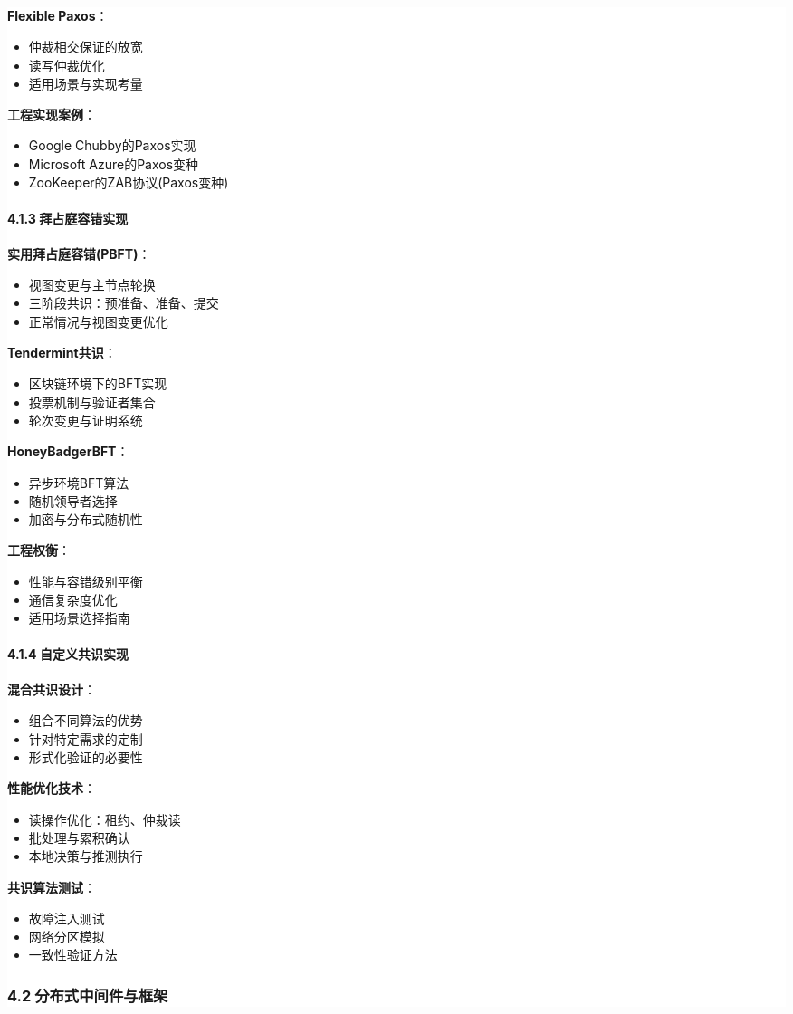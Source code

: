 **Flexible Paxos**：

- 仲裁相交保证的放宽
- 读写仲裁优化
- 适用场景与实现考量

**工程实现案例**：

- Google Chubby的Paxos实现
- Microsoft Azure的Paxos变种
- ZooKeeper的ZAB协议(Paxos变种)

#### 4.1.3 拜占庭容错实现

**实用拜占庭容错(PBFT)**：

- 视图变更与主节点轮换
- 三阶段共识：预准备、准备、提交
- 正常情况与视图变更优化

**Tendermint共识**：

- 区块链环境下的BFT实现
- 投票机制与验证者集合
- 轮次变更与证明系统

**HoneyBadgerBFT**：

- 异步环境BFT算法
- 随机领导者选择
- 加密与分布式随机性

**工程权衡**：

- 性能与容错级别平衡
- 通信复杂度优化
- 适用场景选择指南

#### 4.1.4 自定义共识实现

**混合共识设计**：

- 组合不同算法的优势
- 针对特定需求的定制
- 形式化验证的必要性

**性能优化技术**：

- 读操作优化：租约、仲裁读
- 批处理与累积确认
- 本地决策与推测执行

**共识算法测试**：

- 故障注入测试
- 网络分区模拟
- 一致性验证方法

### 4.2 分布式中间件与框架
